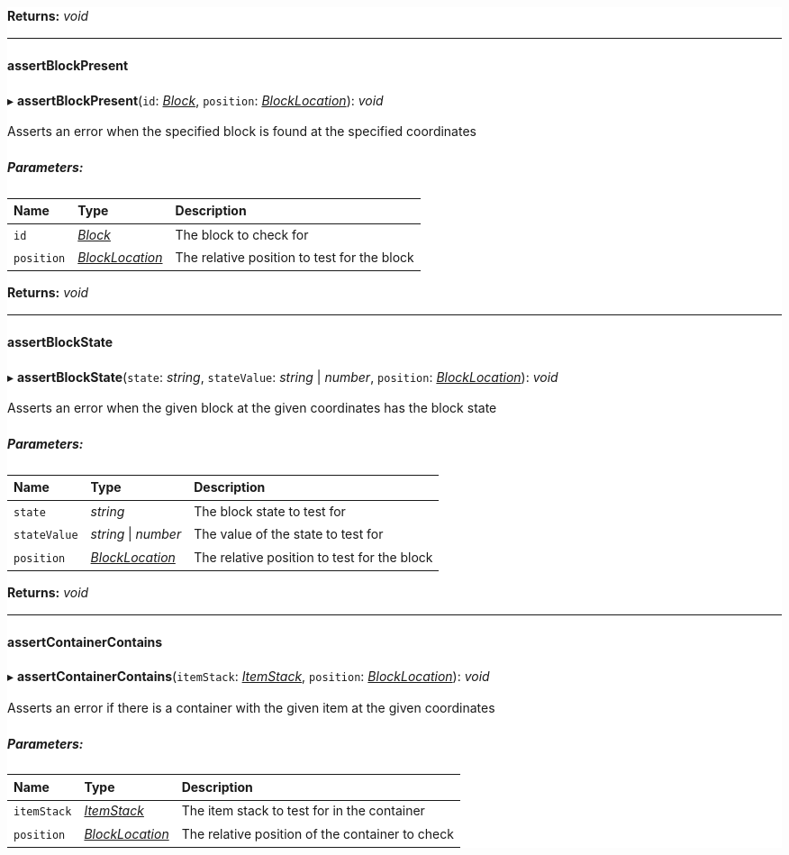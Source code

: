 **Returns:** *void*


___

#### assertBlockPresent

▸ **assertBlockPresent**(`id`: [*Block*](#interfacesblock), `position`: [*BlockLocation*](#interfacesblocklocation)): *void*

Asserts an error when the specified block is found at the specified coordinates

##### Parameters:

Name | Type | Description |
:------ | :------ | :------ |
`id` | [*Block*](#interfacesblock) |  The block to check for   |
`position` | [*BlockLocation*](#interfacesblocklocation) |  The relative position to test for the block    |

**Returns:** *void*


___

#### assertBlockState

▸ **assertBlockState**(`state`: *string*, `stateValue`: *string* \| *number*, `position`: [*BlockLocation*](#interfacesblocklocation)): *void*

Asserts an error when the given block at the given coordinates has the block state

##### Parameters:

Name | Type | Description |
:------ | :------ | :------ |
`state` | *string* |  The block state to test for   |
`stateValue` | *string* \| *number* |  The value of the state to test for   |
`position` | [*BlockLocation*](#interfacesblocklocation) |  The relative position to test for the block    |

**Returns:** *void*


___

#### assertContainerContains

▸ **assertContainerContains**(`itemStack`: [*ItemStack*](#interfacesitemstack), `position`: [*BlockLocation*](#interfacesblocklocation)): *void*

Asserts an error if there is a container with the given item at the given coordinates

##### Parameters:

Name | Type | Description |
:------ | :------ | :------ |
`itemStack` | [*ItemStack*](#interfacesitemstack) |  The item stack to test for in the container   |
`position` | [*BlockLocation*](#interfacesblocklocation) |  The relative position of the container to check    |
